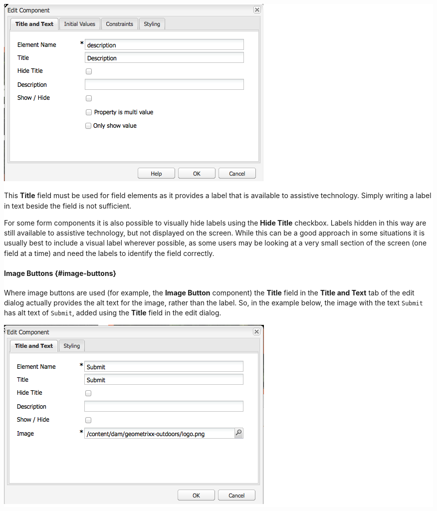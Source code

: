 ![Title and Text tab (edit dialog); the title ‘Description’ has been added.](assets/chlimage_1-207.png)

This **Title** field must be used for field elements as it provides a label that is available to assistive technology. Simply writing a label in text beside the field is not sufficient.

For some form components it is also possible to visually hide labels using the **Hide Title** checkbox. Labels hidden in this way are still available to assistive technology, but not displayed on the screen. While this can be a good approach in some situations it is usually best to include a visual label wherever possible, as some users may be looking at a very small section of the screen (one field at a time) and need the labels to identify the field correctly.

#### Image Buttons {#image-buttons}

Where image buttons are used (for example, the **Image Button** component) the **Title** field in the **Title and Text** tab of the edit dialog actually provides the alt text for the image, rather than the label. So, in the example below, the image with the text `Submit` has alt text of `Submit`, added using the **Title** field in the edit dialog.

![Image button with the Alt Text set in the Title field (edit dialog).](assets/chlimage_1-208.png) 
